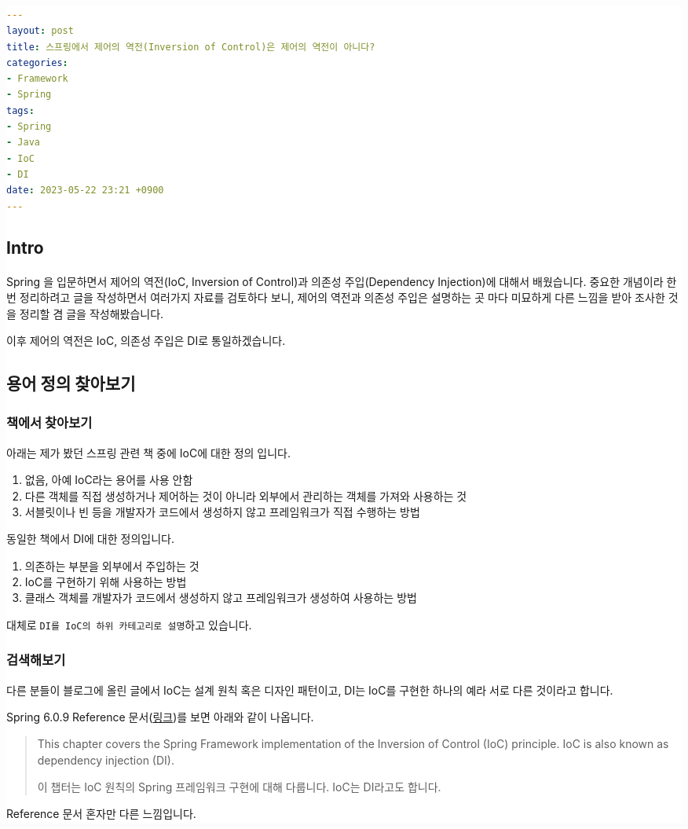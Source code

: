 ```yaml
---
layout: post
title: 스프링에서 제어의 역전(Inversion of Control)은 제어의 역전이 아니다?
categories:
- Framework
- Spring
tags:
- Spring
- Java
- IoC
- DI
date: 2023-05-22 23:21 +0900
---
```

## Intro

Spring 을 입문하면서 제어의 역전(IoC, Inversion of Control)과 의존성 주입(Dependency Injection)에 대해서 배웠습니다. 중요한 개념이라 한 번 정리하려고 글을 작성하면서 여러가지 자료를 검토하다 보니, 제어의 역전과 의존성 주입은 설명하는 곳 마다 미묘하게 다른 느낌을 받아 조사한 것을 정리할 겸 글을 작성해봤습니다.

이후 제어의 역전은 IoC, 의존성 주입은 DI로 통일하겠습니다.

## 용어 정의 찾아보기

### 책에서 찾아보기 

아래는 제가 봤던 스프링 관련 책 중에 IoC에 대한 정의 입니다.

1. 없음, 아예 IoC라는 용어를 사용 안함
2. 다른 객체를 직접 생성하거나 제어하는 것이 아니라 외부에서 관리하는 객체를 가져와 사용하는 것
3. 서블릿이나 빈 등을 개발자가 코드에서 생성하지 않고 프레임워크가 직접 수행하는 방법

동일한 책에서 DI에 대한 정의입니다.

1. 의존하는 부분을 외부에서 주입하는 것
2. IoC를 구현하기 위해 사용하는 방법
3. 클래스 객체를 개발자가 코드에서 생성하지 않고 프레임워크가 생성하여 사용하는 방법

대체로 `DI를 IoC의 하위 카테고리로 설명`하고 있습니다. 

### 검색해보기

다른 분들이 블로그에 올린 글에서 IoC는 설계 원칙 혹은 디자인 패턴이고, DI는 IoC를 구현한 하나의 예라 서로 다른 것이라고 합니다.

Spring 6.0.9 Reference 문서([링크](https://docs.spring.io/spring-framework/reference/core/beans/introduction.html))를 보면 아래와 같이 나옵니다.

> This chapter covers the Spring Framework implementation of the Inversion of Control (IoC) principle. IoC is also known as dependency injection (DI).
>
>이 챕터는 IoC 원칙의 Spring 프레임워크 구현에 대해 다룹니다. IoC는 DI라고도 합니다.

Reference 문서 혼자만 다른 느낌입니다.
